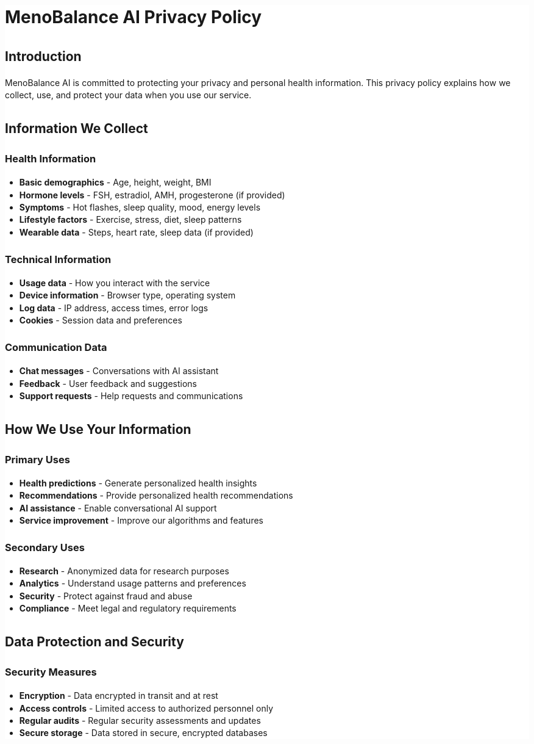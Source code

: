 # MenoBalance AI Privacy Policy

## Introduction

MenoBalance AI is committed to protecting your privacy and personal health information. This privacy policy explains how we collect, use, and protect your data when you use our service.

## Information We Collect

### Health Information
- **Basic demographics** - Age, height, weight, BMI
- **Hormone levels** - FSH, estradiol, AMH, progesterone (if provided)
- **Symptoms** - Hot flashes, sleep quality, mood, energy levels
- **Lifestyle factors** - Exercise, stress, diet, sleep patterns
- **Wearable data** - Steps, heart rate, sleep data (if provided)

### Technical Information
- **Usage data** - How you interact with the service
- **Device information** - Browser type, operating system
- **Log data** - IP address, access times, error logs
- **Cookies** - Session data and preferences

### Communication Data
- **Chat messages** - Conversations with AI assistant
- **Feedback** - User feedback and suggestions
- **Support requests** - Help requests and communications

## How We Use Your Information

### Primary Uses
- **Health predictions** - Generate personalized health insights
- **Recommendations** - Provide personalized health recommendations
- **AI assistance** - Enable conversational AI support
- **Service improvement** - Improve our algorithms and features

### Secondary Uses
- **Research** - Anonymized data for research purposes
- **Analytics** - Understand usage patterns and preferences
- **Security** - Protect against fraud and abuse
- **Compliance** - Meet legal and regulatory requirements

## Data Protection and Security

### Security Measures
- **Encryption** - Data encrypted in transit and at rest
- **Access controls** - Limited access to authorized personnel only
- **Regular audits** - Regular security assessments and updates
- **Secure storage** - Data stored in secure, encrypted databases
